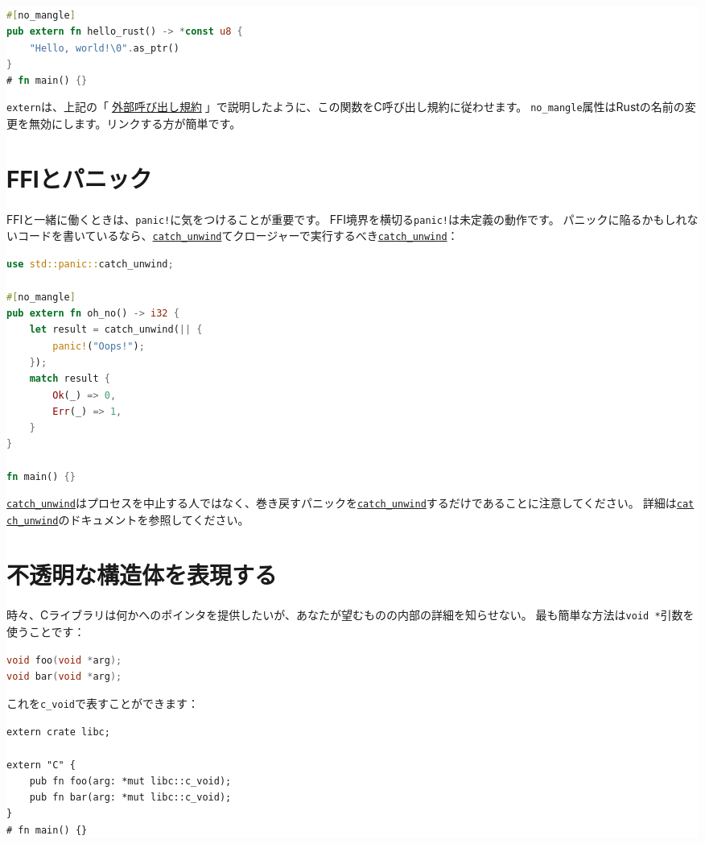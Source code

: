 ```rust
#[no_mangle]
pub extern fn hello_rust() -> *const u8 {
    "Hello, world!\0".as_ptr()
}
# fn main() {}
```

`extern`は、上記の「 [外部呼び出し規約](ffi.html#foreign-calling-conventions) 」で説明したように、この関数をC呼び出し規約に従わせます。
`no_mangle`属性はRustの名前の変更を無効にします。リンクする方が簡単です。

# FFIとパニック

FFIと一緒に働くときは、`panic!`に気をつけることが重要です。
FFI境界を横切る`panic!`は未定義の動作です。
パニックに陥るかもしれないコードを書いているなら、[`catch_unwind`]てクロージャーで実行するべき[`catch_unwind`]：

```rust
use std::panic::catch_unwind;

#[no_mangle]
pub extern fn oh_no() -> i32 {
    let result = catch_unwind(|| {
        panic!("Oops!");
    });
    match result {
        Ok(_) => 0,
        Err(_) => 1,
    }
}

fn main() {}
```

[`catch_unwind`]はプロセスを中止する人ではなく、巻き戻すパニックを[`catch_unwind`]するだけであることに注意してください。
詳細は[`catch_unwind`]のドキュメントを参照してください。

[`catch_unwind`]: ../../std/panic/fn.catch_unwind.html

# 不透明な構造体を表現する

時々、Cライブラリは何かへのポインタを提供したいが、あなたが望むものの内部の詳細を知らせない。
最も簡単な方法は`void *`引数を使うことです：

```c
void foo(void *arg);
void bar(void *arg);
```

これを`c_void`で表すことができます：

```rust,ignore
extern crate libc;

extern "C" {
    pub fn foo(arg: *mut libc::c_void);
    pub fn bar(arg: *mut libc::c_void);
}
# fn main() {}
```


[libc]: https://crates.io/crates/libc